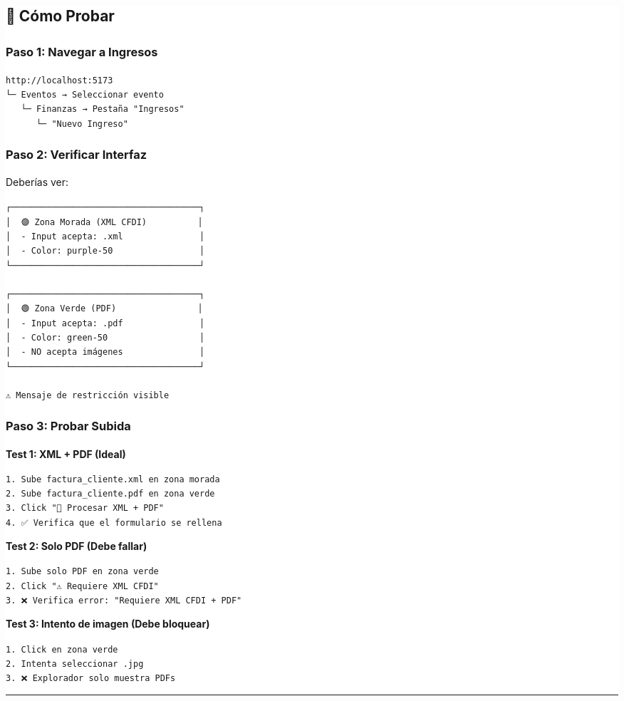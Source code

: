 ## 🧪 Cómo Probar

### **Paso 1: Navegar a Ingresos**

```
http://localhost:5173
└─ Eventos → Seleccionar evento
   └─ Finanzas → Pestaña "Ingresos"
      └─ "Nuevo Ingreso"
```

### **Paso 2: Verificar Interfaz**

Deberías ver:
```
┌─────────────────────────────────────┐
│  🟣 Zona Morada (XML CFDI)          │
│  - Input acepta: .xml               │
│  - Color: purple-50                 │
└─────────────────────────────────────┘

┌─────────────────────────────────────┐
│  🟢 Zona Verde (PDF)                │
│  - Input acepta: .pdf               │
│  - Color: green-50                  │
│  - NO acepta imágenes               │
└─────────────────────────────────────┘

⚠️ Mensaje de restricción visible
```

### **Paso 3: Probar Subida**

**Test 1: XML + PDF (Ideal)**
```
1. Sube factura_cliente.xml en zona morada
2. Sube factura_cliente.pdf en zona verde
3. Click "🎯 Procesar XML + PDF"
4. ✅ Verifica que el formulario se rellena
```

**Test 2: Solo PDF (Debe fallar)**
```
1. Sube solo PDF en zona verde
2. Click "⚠️ Requiere XML CFDI"
3. ❌ Verifica error: "Requiere XML CFDI + PDF"
```

**Test 3: Intento de imagen (Debe bloquear)**
```
1. Click en zona verde
2. Intenta seleccionar .jpg
3. ❌ Explorador solo muestra PDFs
```

---